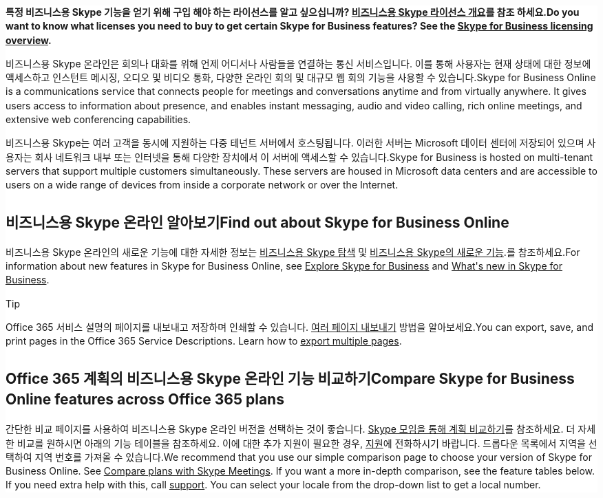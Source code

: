  <span data-ttu-id="2f9f2-113">**특정 비즈니스용 Skype 기능을 얻기 위해 구입 해야 하는 라이선스를 알고 싶으십니까? [비즈니스용 Skype 라이선스 개요](https://go.microsoft.com/fwlink/?LinkID=799524)를 참조 하세요.**</span><span class="sxs-lookup"><span data-stu-id="2f9f2-113">**Do you want to know what licenses you need to buy to get certain Skype for Business features? See the [Skype for Business licensing overview](https://go.microsoft.com/fwlink/?LinkID=799524).**</span></span>
  
<span data-ttu-id="2f9f2-p104">비즈니스용 Skype 온라인은 회의나 대화를 위해 언제 어디서나 사람들을 연결하는 통신 서비스입니다. 이를 통해 사용자는 현재 상태에 대한 정보에 액세스하고 인스턴트 메시징, 오디오 및 비디오 통화, 다양한 온라인 회의 및 대규모 웹 회의 기능을 사용할 수 있습니다.</span><span class="sxs-lookup"><span data-stu-id="2f9f2-p104">Skype for Business Online is a communications service that connects people for meetings and conversations anytime and from virtually anywhere. It gives users access to information about presence, and enables instant messaging, audio and video calling, rich online meetings, and extensive web conferencing capabilities.</span></span> 
  
<span data-ttu-id="2f9f2-p105">비즈니스용 Skype는 여러 고객을 동시에 지원하는 다중 테넌트 서버에서 호스팅됩니다. 이러한 서버는 Microsoft 데이터 센터에 저장되어 있으며 사용자는 회사 네트워크 내부 또는 인터넷을 통해 다양한 장치에서 이 서버에 액세스할 수 있습니다.</span><span class="sxs-lookup"><span data-stu-id="2f9f2-p105">Skype for Business is hosted on multi-tenant servers that support multiple customers simultaneously. These servers are housed in Microsoft data centers and are accessible to users on a wide range of devices from inside a corporate network or over the Internet.</span></span> 
  
## <a name="find-out-about-skype-for-business-online"></a><span data-ttu-id="2f9f2-118">비즈니스용 Skype 온라인 알아보기</span><span class="sxs-lookup"><span data-stu-id="2f9f2-118">Find out about Skype for Business Online</span></span>

<span data-ttu-id="2f9f2-119">비즈니스용 Skype 온라인의 새로운 기능에 대한 자세한 정보는 [비즈니스용 Skype 탐색](https://go.microsoft.com/fwlink/?linkid=529224) 및 [비즈니스용 Skype의 새로운 기능](https://go.microsoft.com/fwlink/?linkid=846973).를 참조하세요.</span><span class="sxs-lookup"><span data-stu-id="2f9f2-119">For information about new features in Skype for Business Online, see [Explore Skype for Business](https://go.microsoft.com/fwlink/?linkid=529224) and [What's new in Skype for Business](https://go.microsoft.com/fwlink/?linkid=846973).</span></span>
  
> [!TIP]
> <span data-ttu-id="2f9f2-p106">Office 365 서비스 설명의 페이지를 내보내고 저장하며 인쇄할 수 있습니다. [여러 페이지 내보내기](https://go.microsoft.com/fwlink/?LinkId=403349) 방법을 알아보세요.</span><span class="sxs-lookup"><span data-stu-id="2f9f2-p106">You can export, save, and print pages in the Office 365 Service Descriptions. Learn how to [export multiple pages](https://go.microsoft.com/fwlink/?LinkId=403349).</span></span> 
  
## <a name="compare-skype-for-business-online-features-across-office-365-plans"></a><span data-ttu-id="2f9f2-122">Office 365 계획의 비즈니스용 Skype 온라인 기능 비교하기</span><span class="sxs-lookup"><span data-stu-id="2f9f2-122">Compare Skype for Business Online features across Office 365 plans</span></span>

<span data-ttu-id="2f9f2-p107">간단한 비교 페이지를 사용하여 비즈니스용 Skype 온라인 버전을 선택하는 것이 좋습니다. [Skype 모임을 통해 계획 비교하기](https://go.microsoft.com/fwlink/?linkid=798291)를 참조하세요. 더 자세한 비교를 원하시면 아래의 기능 테이블을 참조하세요. 이에 대한 추가 지원이 필요한 경우, [지원](https://support.office.com/article/32a17ca7-6fa0-4870-8a8d-e25ba4ccfd4b#bkmk_call_support)에 전화하시기 바랍니다. 드롭다운 목록에서 지역을 선택하여 지역 번호를 가져올 수 있습니다.</span><span class="sxs-lookup"><span data-stu-id="2f9f2-p107">We recommend that you use our simple comparison page to choose your version of Skype for Business Online. See [Compare plans with Skype Meetings](https://go.microsoft.com/fwlink/?linkid=798291). If you want a more in-depth comparison, see the feature tables below. If you need extra help with this, call [support](https://support.office.com/article/32a17ca7-6fa0-4870-8a8d-e25ba4ccfd4b#bkmk_call_support). You can select your locale from the drop-down list to get a local number.</span></span>
  
